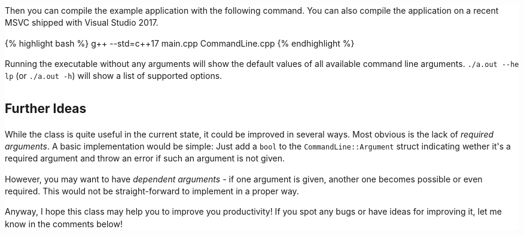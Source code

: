 Then you can compile the example application with the following command. You can also compile the application on a recent MSVC shipped with Visual Studio 2017.

{% highlight bash %}
g++ --std=c++17 main.cpp CommandLine.cpp
{% endhighlight %}

Running the executable without any arguments will show the default values of all available command line arguments. `./a.out --help` (or `./a.out -h`) will show a list of supported options.


## Further Ideas

While the class is quite useful in the current state, it could be improved in several ways. Most obvious is the lack of *required arguments*. A basic implementation would be simple: Just add a `bool` to the `CommandLine::Argument` struct indicating wether it's a required argument and throw an error if such an argument is not given.

However, you may want to have *dependent arguments* - if one argument is given, another one becomes possible or even required. This would not be straight-forward to implement in a proper way.

Anyway, I hope this class may help you to improve you productivity! If you spot any bugs or have ideas for improving it, let me know in the comments below! 